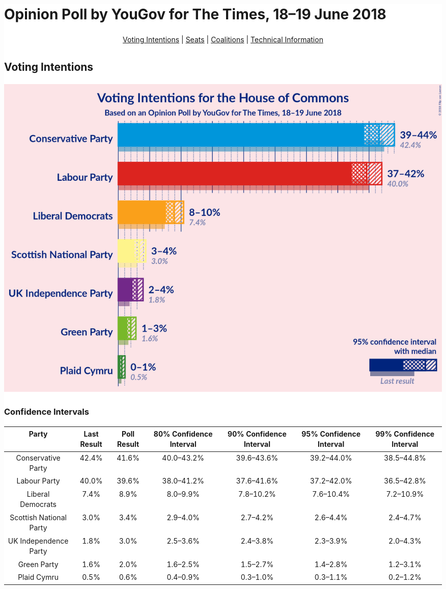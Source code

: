 # Opinion Poll by YouGov for The Times, 18–19 June 2018

<p align="center"><a href="#voting-intentions">Voting Intentions</a> | <a href="#seats">Seats</a> | <a href="#coalitions">Coalitions</a> | <a href="#technical-information">Technical Information</a></p>

## Voting Intentions

![Graph with voting intentions not yet produced](2018-06-19-YouGov.png "Voting Intentions")

### Confidence Intervals

| Party | Last Result | Poll Result | 80% Confidence Interval | 90% Confidence Interval | 95% Confidence Interval | 99% Confidence Interval |
|:-----:|:-----------:|:-----------:|:-----------------------:|:-----------------------:|:-----------------------:|:-----------------------:|
| Conservative Party | 42.4% | 41.6% | 40.0–43.2% |39.6–43.6% |39.2–44.0% |38.5–44.8% |
| Labour Party | 40.0% | 39.6% | 38.0–41.2% |37.6–41.6% |37.2–42.0% |36.5–42.8% |
| Liberal Democrats | 7.4% | 8.9% | 8.0–9.9% |7.8–10.2% |7.6–10.4% |7.2–10.9% |
| Scottish National Party | 3.0% | 3.4% | 2.9–4.0% |2.7–4.2% |2.6–4.4% |2.4–4.7% |
| UK Independence Party | 1.8% | 3.0% | 2.5–3.6% |2.4–3.8% |2.3–3.9% |2.0–4.3% |
| Green Party | 1.6% | 2.0% | 1.6–2.5% |1.5–2.7% |1.4–2.8% |1.2–3.1% |
| Plaid Cymru | 0.5% | 0.6% | 0.4–0.9% |0.3–1.0% |0.3–1.1% |0.2–1.2% |
